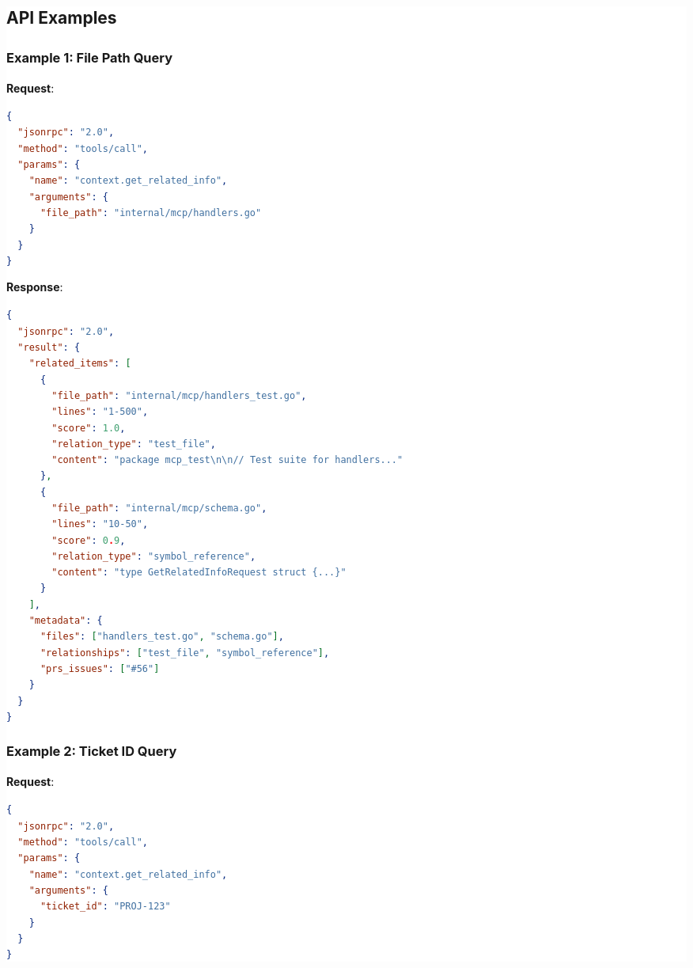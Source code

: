 
## API Examples

### Example 1: File Path Query
**Request**:
```json
{
  "jsonrpc": "2.0",
  "method": "tools/call",
  "params": {
    "name": "context.get_related_info",
    "arguments": {
      "file_path": "internal/mcp/handlers.go"
    }
  }
}
```

**Response**:
```json
{
  "jsonrpc": "2.0",
  "result": {
    "related_items": [
      {
        "file_path": "internal/mcp/handlers_test.go",
        "lines": "1-500",
        "score": 1.0,
        "relation_type": "test_file",
        "content": "package mcp_test\n\n// Test suite for handlers..."
      },
      {
        "file_path": "internal/mcp/schema.go",
        "lines": "10-50",
        "score": 0.9,
        "relation_type": "symbol_reference",
        "content": "type GetRelatedInfoRequest struct {...}"
      }
    ],
    "metadata": {
      "files": ["handlers_test.go", "schema.go"],
      "relationships": ["test_file", "symbol_reference"],
      "prs_issues": ["#56"]
    }
  }
}
```

### Example 2: Ticket ID Query
**Request**:
```json
{
  "jsonrpc": "2.0",
  "method": "tools/call",
  "params": {
    "name": "context.get_related_info",
    "arguments": {
      "ticket_id": "PROJ-123"
    }
  }
}
```
